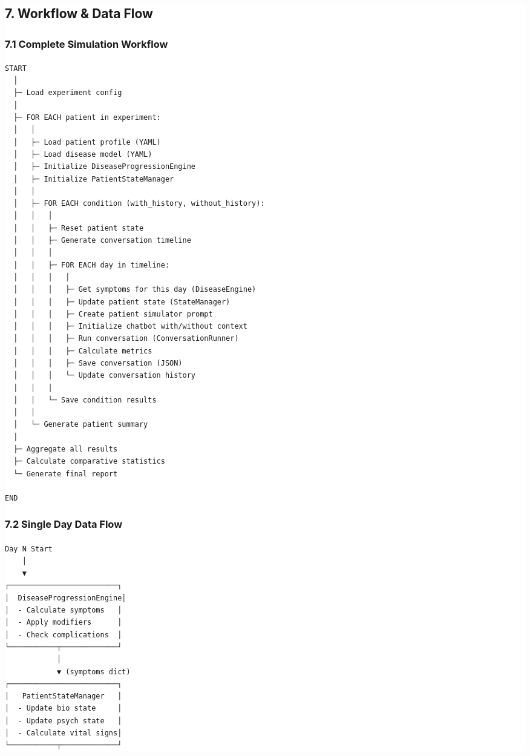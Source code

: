 ## 7. Workflow & Data Flow

### 7.1 Complete Simulation Workflow

```
START
  │
  ├─ Load experiment config
  │
  ├─ FOR EACH patient in experiment:
  │   │
  │   ├─ Load patient profile (YAML)
  │   ├─ Load disease model (YAML)
  │   ├─ Initialize DiseaseProgressionEngine
  │   ├─ Initialize PatientStateManager
  │   │
  │   ├─ FOR EACH condition (with_history, without_history):
  │   │   │
  │   │   ├─ Reset patient state
  │   │   ├─ Generate conversation timeline
  │   │   │
  │   │   ├─ FOR EACH day in timeline:
  │   │   │   │
  │   │   │   ├─ Get symptoms for this day (DiseaseEngine)
  │   │   │   ├─ Update patient state (StateManager)
  │   │   │   ├─ Create patient simulator prompt
  │   │   │   ├─ Initialize chatbot with/without context
  │   │   │   ├─ Run conversation (ConversationRunner)
  │   │   │   ├─ Calculate metrics
  │   │   │   ├─ Save conversation (JSON)
  │   │   │   └─ Update conversation history
  │   │   │
  │   │   └─ Save condition results
  │   │
  │   └─ Generate patient summary
  │
  ├─ Aggregate all results
  ├─ Calculate comparative statistics
  └─ Generate final report

END
```

### 7.2 Single Day Data Flow

```
Day N Start
    │
    ▼
┌─────────────────────────┐
│  DiseaseProgressionEngine│
│  - Calculate symptoms   │
│  - Apply modifiers      │
│  - Check complications  │
└───────────┬─────────────┘
            │
            ▼ (symptoms dict)
┌─────────────────────────┐
│   PatientStateManager   │
│  - Update bio state     │
│  - Update psych state   │
│  - Calculate vital signs│
└───────────┬─────────────┘
```